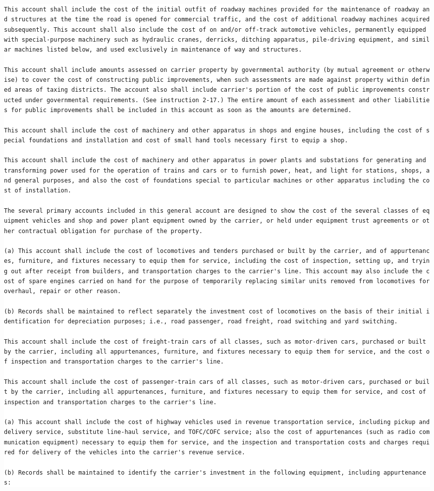     This account shall include the cost of the initial outfit of roadway machines provided for the maintenance of roadway and structures at the time the road is opened for commercial traffic, and the cost of additional roadway machines acquired subsequently. This account shall also include the cost of on and/or off-track automotive vehicles, permanently equipped with special-purpose machinery such as hydraulic cranes, derricks, ditching apparatus, pile-driving equipment, and similar machines listed below, and used exclusively in maintenance of way and structures.

    This account shall include amounts assessed on carrier property by governmental authority (by mutual agreement or otherwise) to cover the cost of constructing public improvements, when such assessments are made against property within defined areas of taxing districts. The account also shall include carrier's portion of the cost of public improvements constructed under governmental requirements. (See instruction 2-17.) The entire amount of each assessment and other liabilities for public improvements shall be included in this account as soon as the amounts are determined.

    This account shall include the cost of machinery and other apparatus in shops and engine houses, including the cost of special foundations and installation and cost of small hand tools necessary first to equip a shop.

    This account shall include the cost of machinery and other apparatus in power plants and substations for generating and transforming power used for the operation of trains and cars or to furnish power, heat, and light for stations, shops, and general purposes, and also the cost of foundations special to particular machines or other apparatus including the cost of installation.

    The several primary accounts included in this general account are designed to show the cost of the several classes of equipment vehicles and shop and power plant equipment owned by the carrier, or held under equipment trust agreements or other contractual obligation for purchase of the property.

    (a) This account shall include the cost of locomotives and tenders purchased or built by the carrier, and of appurtenances, furniture, and fixtures necessary to equip them for service, including the cost of inspection, setting up, and trying out after receipt from builders, and transportation charges to the carrier's line. This account may also include the cost of spare engines carried on hand for the purpose of temporarily replacing similar units removed from locomotives for overhaul, repair or other reason.

    (b) Records shall be maintained to reflect separately the investment cost of locomotives on the basis of their initial identification for depreciation purposes; i.e., road passenger, road freight, road switching and yard switching.

    This account shall include the cost of freight-train cars of all classes, such as motor-driven cars, purchased or built by the carrier, including all appurtenances, furniture, and fixtures necessary to equip them for service, and the cost of inspection and transportation charges to the carrier's line.

    This account shall include the cost of passenger-train cars of all classes, such as motor-driven cars, purchased or built by the carrier, including all appurtenances, furniture, and fixtures necessary to equip them for service, and cost of inspection and transportation charges to the carrier's line.

    (a) This account shall include the cost of highway vehicles used in revenue transportation service, including pickup and delivery service, substitute line-haul service, and TOFC/COFC service; also the cost of appurtenances (such as radio communication equipment) necessary to equip them for service, and the inspection and transportation costs and charges required for delivery of the vehicles into the carrier's revenue service.

    (b) Records shall be maintained to identify the carrier's investment in the following equipment, including appurtenances:
